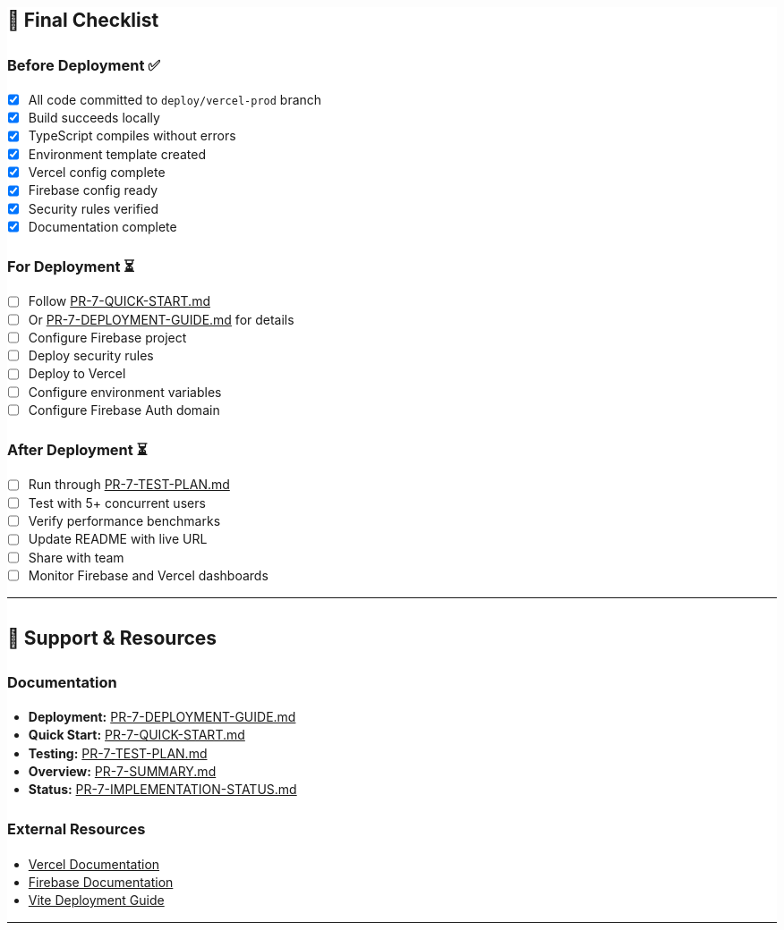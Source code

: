 ## 🚀 Final Checklist

### Before Deployment ✅

- [x] All code committed to `deploy/vercel-prod` branch
- [x] Build succeeds locally
- [x] TypeScript compiles without errors
- [x] Environment template created
- [x] Vercel config complete
- [x] Firebase config ready
- [x] Security rules verified
- [x] Documentation complete

### For Deployment ⏳

- [ ] Follow [PR-7-QUICK-START.md](./PR-7-QUICK-START.md)
- [ ] Or [PR-7-DEPLOYMENT-GUIDE.md](./PR-7-DEPLOYMENT-GUIDE.md) for details
- [ ] Configure Firebase project
- [ ] Deploy security rules
- [ ] Deploy to Vercel
- [ ] Configure environment variables
- [ ] Configure Firebase Auth domain

### After Deployment ⏳

- [ ] Run through [PR-7-TEST-PLAN.md](./PR-7-TEST-PLAN.md)
- [ ] Test with 5+ concurrent users
- [ ] Verify performance benchmarks
- [ ] Update README with live URL
- [ ] Share with team
- [ ] Monitor Firebase and Vercel dashboards

---

## 📧 Support & Resources

### Documentation
- **Deployment:** [PR-7-DEPLOYMENT-GUIDE.md](./PR-7-DEPLOYMENT-GUIDE.md)
- **Quick Start:** [PR-7-QUICK-START.md](./PR-7-QUICK-START.md)
- **Testing:** [PR-7-TEST-PLAN.md](./PR-7-TEST-PLAN.md)
- **Overview:** [PR-7-SUMMARY.md](./PR-7-SUMMARY.md)
- **Status:** [PR-7-IMPLEMENTATION-STATUS.md](./PR-7-IMPLEMENTATION-STATUS.md)

### External Resources
- [Vercel Documentation](https://vercel.com/docs)
- [Firebase Documentation](https://firebase.google.com/docs)
- [Vite Deployment Guide](https://vitejs.dev/guide/static-deploy.html)

---
